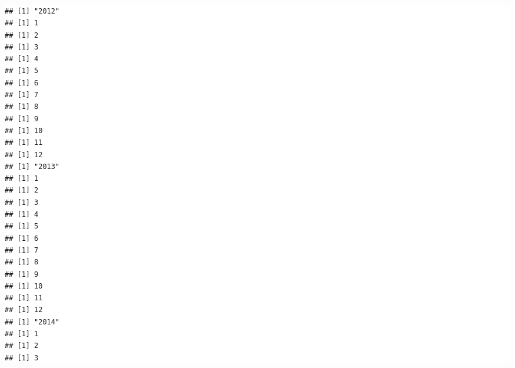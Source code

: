    ## [1] "2012"
    ## [1] 1
    ## [1] 2
    ## [1] 3
    ## [1] 4
    ## [1] 5
    ## [1] 6
    ## [1] 7
    ## [1] 8
    ## [1] 9
    ## [1] 10
    ## [1] 11
    ## [1] 12
    ## [1] "2013"
    ## [1] 1
    ## [1] 2
    ## [1] 3
    ## [1] 4
    ## [1] 5
    ## [1] 6
    ## [1] 7
    ## [1] 8
    ## [1] 9
    ## [1] 10
    ## [1] 11
    ## [1] 12
    ## [1] "2014"
    ## [1] 1
    ## [1] 2
    ## [1] 3